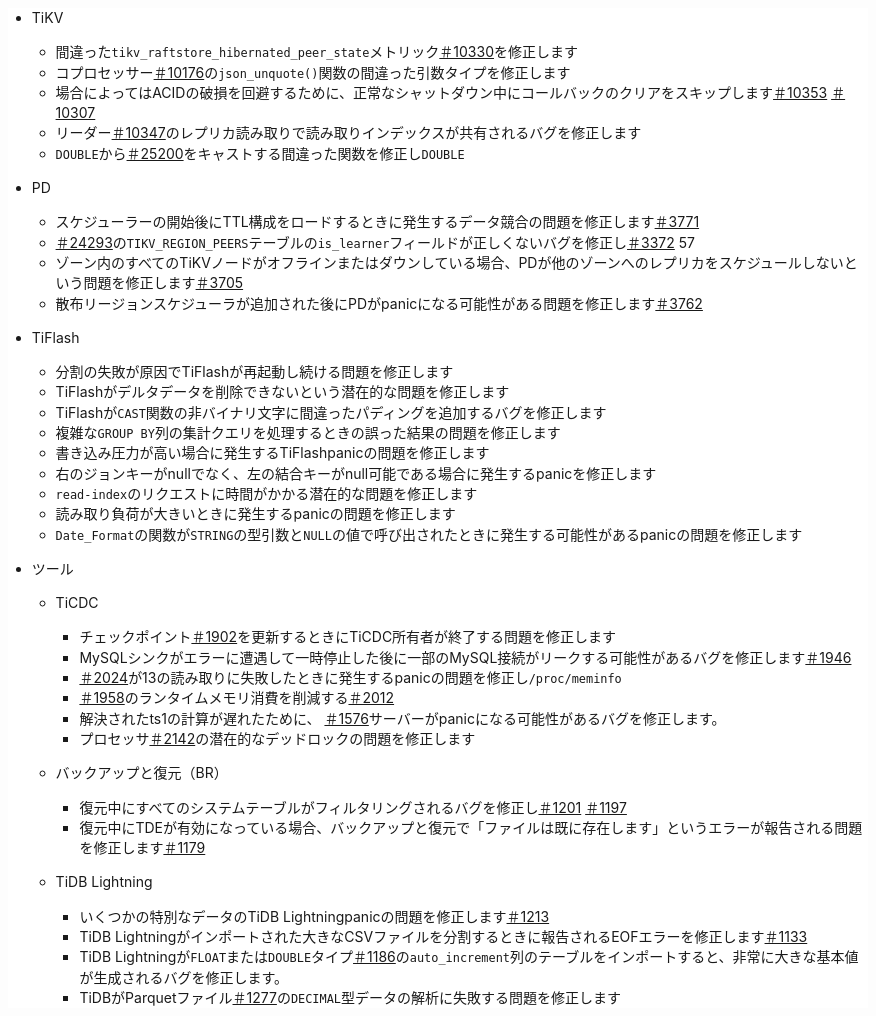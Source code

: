 -   TiKV

    -   間違った`tikv_raftstore_hibernated_peer_state`メトリック[＃10330](https://github.com/tikv/tikv/issues/10330)を修正します
    -   コプロセッサー[＃10176](https://github.com/tikv/tikv/issues/10176)の`json_unquote()`関数の間違った引数タイプを修正します
    -   場合によってはACIDの破損を回避するために、正常なシャットダウン中にコールバックのクリアをスキップします[＃10353](https://github.com/tikv/tikv/issues/10353) [＃10307](https://github.com/tikv/tikv/issues/10307)
    -   リーダー[＃10347](https://github.com/tikv/tikv/issues/10347)のレプリカ読み取りで読み取りインデックスが共有されるバグを修正します
    -   `DOUBLE`から[＃25200](https://github.com/pingcap/tidb/issues/25200)をキャストする間違った関数を修正し`DOUBLE`

-   PD

    -   スケジューラーの開始後にTTL構成をロードするときに発生するデータ競合の問題を修正します[＃3771](https://github.com/tikv/pd/issues/3771)
    -   [＃24293](https://github.com/pingcap/tidb/issues/24293)の`TIKV_REGION_PEERS`テーブルの`is_learner`フィールドが正しくないバグを修正し[＃3372](https://github.com/tikv/pd/issues/3372) 57
    -   ゾーン内のすべてのTiKVノードがオフラインまたはダウンしている場合、PDが他のゾーンへのレプリカをスケジュールしないという問題を修正します[＃3705](https://github.com/tikv/pd/issues/3705)
    -   散布リージョンスケジューラが追加された後にPDがpanicになる可能性がある問題を修正します[＃3762](https://github.com/tikv/pd/pull/3762)

-   TiFlash

    -   分割の失敗が原因でTiFlashが再起動し続ける問題を修正します
    -   TiFlashがデルタデータを削除できないという潜在的な問題を修正します
    -   TiFlashが`CAST`関数の非バイナリ文字に間違ったパディングを追加するバグを修正します
    -   複雑な`GROUP BY`列の集計クエリを処理するときの誤った結果の問題を修正します
    -   書き込み圧力が高い場合に発生するTiFlashpanicの問題を修正します
    -   右のジョンキーがnullでなく、左の結合キーがnull可能である場合に発生するpanicを修正します
    -   `read-index`のリクエストに時間がかかる潜在的な問題を修正します
    -   読み取り負荷が大きいときに発生するpanicの問題を修正します
    -   `Date_Format`の関数が`STRING`の型引数と`NULL`の値で呼び出されたときに発生する可能性があるpanicの問題を修正します

-   ツール

    -   TiCDC

        -   チェックポイント[＃1902](https://github.com/pingcap/tiflow/issues/1902)を更新するときにTiCDC所有者が終了する問題を修正します
        -   MySQLシンクがエラーに遭遇して一時停止した後に一部のMySQL接続がリークする可能性があるバグを修正します[＃1946](https://github.com/pingcap/tiflow/pull/1946)
        -   [＃2024](https://github.com/pingcap/tiflow/pull/2024)が13の読み取りに失敗したときに発生するpanicの問題を修正し`/proc/meminfo`
        -   [＃1958](https://github.com/pingcap/tiflow/pull/1958)のランタイムメモリ消費を削減する[＃2012](https://github.com/pingcap/tiflow/pull/2012)
        -   解決されたts1の計算が遅れたために、 [＃1576](https://github.com/pingcap/tiflow/issues/1576)サーバーがpanicになる可能性があるバグを修正します。
        -   プロセッサ[＃2142](https://github.com/pingcap/tiflow/pull/2142)の潜在的なデッドロックの問題を修正します

    -   バックアップと復元（BR）

        -   復元中にすべてのシステムテーブルがフィルタリングされるバグを修正し[＃1201](https://github.com/pingcap/br/issues/1201) [＃1197](https://github.com/pingcap/br/issues/1197)
        -   復元中にTDEが有効になっている場合、バックアップと復元で「ファイルは既に存在します」というエラーが報告される問題を修正します[＃1179](https://github.com/pingcap/br/issues/1179)

    -   TiDB Lightning

        -   いくつかの特別なデータのTiDB Lightningpanicの問題を修正します[＃1213](https://github.com/pingcap/br/issues/1213)
        -   TiDB Lightningがインポートされた大きなCSVファイルを分割するときに報告されるEOFエラーを修正します[＃1133](https://github.com/pingcap/br/issues/1133)
        -   TiDB Lightningが`FLOAT`または`DOUBLE`タイプ[＃1186](https://github.com/pingcap/br/pull/1186)の`auto_increment`列のテーブルをインポートすると、非常に大きな基本値が生成されるバグを修正します。
        -   TiDBがParquetファイル[＃1277](https://github.com/pingcap/br/pull/1277)の`DECIMAL`型データの解析に失敗する問題を修正します
